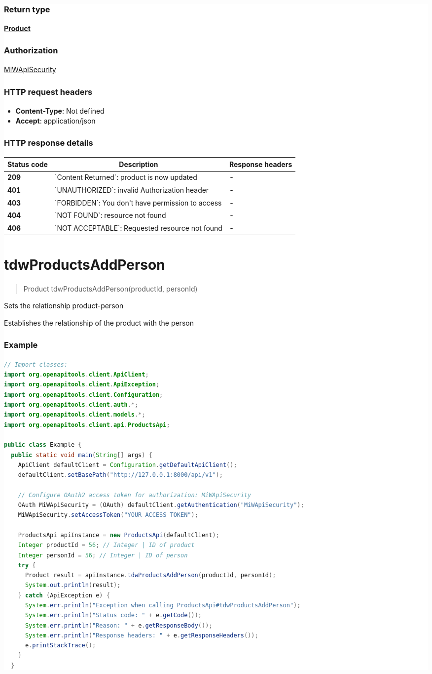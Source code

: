 ### Return type

[**Product**](Product.md)

### Authorization

[MiWApiSecurity](../README.md#MiWApiSecurity)

### HTTP request headers

 - **Content-Type**: Not defined
 - **Accept**: application/json

### HTTP response details
| Status code | Description | Response headers |
|-------------|-------------|------------------|
**209** | &#x60;Content Returned&#x60;: product is now updated |  -  |
**401** | &#x60;UNAUTHORIZED&#x60;: invalid Authorization header |  -  |
**403** | &#x60;FORBIDDEN&#x60;: You don&#39;t have permission to access |  -  |
**404** | &#x60;NOT FOUND&#x60;: resource not found |  -  |
**406** | &#x60;NOT ACCEPTABLE&#x60;: Requested resource not found |  -  |

<a name="tdwProductsAddPerson"></a>
# **tdwProductsAddPerson**
> Product tdwProductsAddPerson(productId, personId)

Sets the relationship product-person

Establishes the relationship of the product with the person

### Example
```java
// Import classes:
import org.openapitools.client.ApiClient;
import org.openapitools.client.ApiException;
import org.openapitools.client.Configuration;
import org.openapitools.client.auth.*;
import org.openapitools.client.models.*;
import org.openapitools.client.api.ProductsApi;

public class Example {
  public static void main(String[] args) {
    ApiClient defaultClient = Configuration.getDefaultApiClient();
    defaultClient.setBasePath("http://127.0.0.1:8000/api/v1");
    
    // Configure OAuth2 access token for authorization: MiWApiSecurity
    OAuth MiWApiSecurity = (OAuth) defaultClient.getAuthentication("MiWApiSecurity");
    MiWApiSecurity.setAccessToken("YOUR ACCESS TOKEN");

    ProductsApi apiInstance = new ProductsApi(defaultClient);
    Integer productId = 56; // Integer | ID of product
    Integer personId = 56; // Integer | ID of person
    try {
      Product result = apiInstance.tdwProductsAddPerson(productId, personId);
      System.out.println(result);
    } catch (ApiException e) {
      System.err.println("Exception when calling ProductsApi#tdwProductsAddPerson");
      System.err.println("Status code: " + e.getCode());
      System.err.println("Reason: " + e.getResponseBody());
      System.err.println("Response headers: " + e.getResponseHeaders());
      e.printStackTrace();
    }
  }
```
